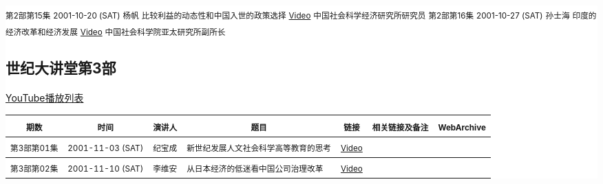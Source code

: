 <tbody><tr>
    <td><sub>第2部第15集</sub></td>
    <td><sub>2001-10-20 (SAT)</sub></td>
    <td><sub>杨帆</sub></td>
    <td><sub>比较利益的动态性和中国入世的政策选择</sub></td>
    <td><sub><a href="https://youtu.be/CI5IkdCMDuo">Video</a></sub></td>
    <td><sub>中国社会科学经济研究所研究员</sub></td>
</tr></tbody>

<tbody><tr>
    <td><sub>第2部第16集</sub></td>
    <td><sub>2001-10-27 (SAT)</sub></td>
    <td><sub>孙士海</sub></td>
    <td><sub>印度的经济改革和经济发展</sub></td>
    <td><sub><a href="https://youtu.be/V874DQBx4hk">Video</a></sub></td>
    <td><sub>中国社会科学院亚太研究所副所长</sub></td>
</tr></tbody>

</table>

## 世纪大讲堂第3部

[YouTube播放列表](https://youtube.com/playlist?list=PLlk0tfW4OCYTZL2LGySew4lX4ZSTVWOHh)
<table>
<thead><tr>
    <th><sub>期数</sub></th>
    <th><sub>时间</sub></th>
    <th><sub>演讲人</sub></th>
    <th><sub>题目</sub></th>
    <th><sub>链接</sub></th>
    <th><sub>相关链接及备注</sub></th>
    <th><sub>WebArchive</sub></th>
</tr></thead>

<tbody><tr>
    <td><sub>第3部第01集</sub></td>
    <td><sub>2001-11-03 (SAT)</sub></td>
    <td><sub>纪宝成</sub></td>
    <td><sub>新世纪发展人文社会科学高等教育的思考</sub></td>
    <td><sub><a href="https://youtu.be/ipZdHyS-i-k">Video</a></sub></td>
    <td><sub></sub></td>
    <td><sub></sub></td>
</tr></tbody>

<tbody><tr>
    <td><sub>第3部第02集</sub></td>
    <td><sub>2001-11-10 (SAT)</sub></td>
    <td><sub>李维安</sub></td>
    <td><sub>从日本经济的低迷看中国公司治理改革</sub></td>
    <td><sub><a href="https://youtu.be/21FTfnkWY70">Video</a></sub></td>
    <td><sub></sub></td>
    <td><sub></sub></td>
</tr></tbody>
